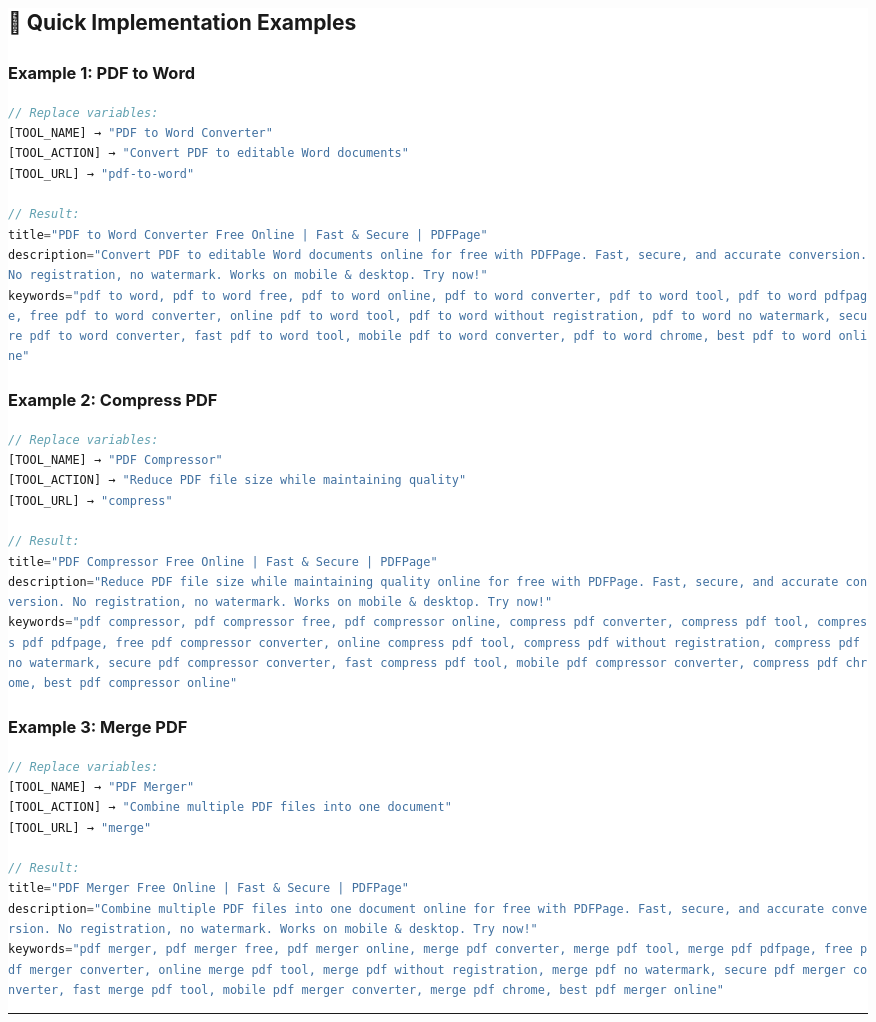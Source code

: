
## 🔧 Quick Implementation Examples

### Example 1: PDF to Word
```typescript
// Replace variables:
[TOOL_NAME] → "PDF to Word Converter"
[TOOL_ACTION] → "Convert PDF to editable Word documents"  
[TOOL_URL] → "pdf-to-word"

// Result:
title="PDF to Word Converter Free Online | Fast & Secure | PDFPage"
description="Convert PDF to editable Word documents online for free with PDFPage. Fast, secure, and accurate conversion. No registration, no watermark. Works on mobile & desktop. Try now!"
keywords="pdf to word, pdf to word free, pdf to word online, pdf to word converter, pdf to word tool, pdf to word pdfpage, free pdf to word converter, online pdf to word tool, pdf to word without registration, pdf to word no watermark, secure pdf to word converter, fast pdf to word tool, mobile pdf to word converter, pdf to word chrome, best pdf to word online"
```

### Example 2: Compress PDF
```typescript
// Replace variables:
[TOOL_NAME] → "PDF Compressor"
[TOOL_ACTION] → "Reduce PDF file size while maintaining quality"
[TOOL_URL] → "compress"

// Result:
title="PDF Compressor Free Online | Fast & Secure | PDFPage"
description="Reduce PDF file size while maintaining quality online for free with PDFPage. Fast, secure, and accurate conversion. No registration, no watermark. Works on mobile & desktop. Try now!"
keywords="pdf compressor, pdf compressor free, pdf compressor online, compress pdf converter, compress pdf tool, compress pdf pdfpage, free pdf compressor converter, online compress pdf tool, compress pdf without registration, compress pdf no watermark, secure pdf compressor converter, fast compress pdf tool, mobile pdf compressor converter, compress pdf chrome, best pdf compressor online"
```

### Example 3: Merge PDF
```typescript
// Replace variables:
[TOOL_NAME] → "PDF Merger"
[TOOL_ACTION] → "Combine multiple PDF files into one document"
[TOOL_URL] → "merge"

// Result:
title="PDF Merger Free Online | Fast & Secure | PDFPage"
description="Combine multiple PDF files into one document online for free with PDFPage. Fast, secure, and accurate conversion. No registration, no watermark. Works on mobile & desktop. Try now!"
keywords="pdf merger, pdf merger free, pdf merger online, merge pdf converter, merge pdf tool, merge pdf pdfpage, free pdf merger converter, online merge pdf tool, merge pdf without registration, merge pdf no watermark, secure pdf merger converter, fast merge pdf tool, mobile pdf merger converter, merge pdf chrome, best pdf merger online"
```

---